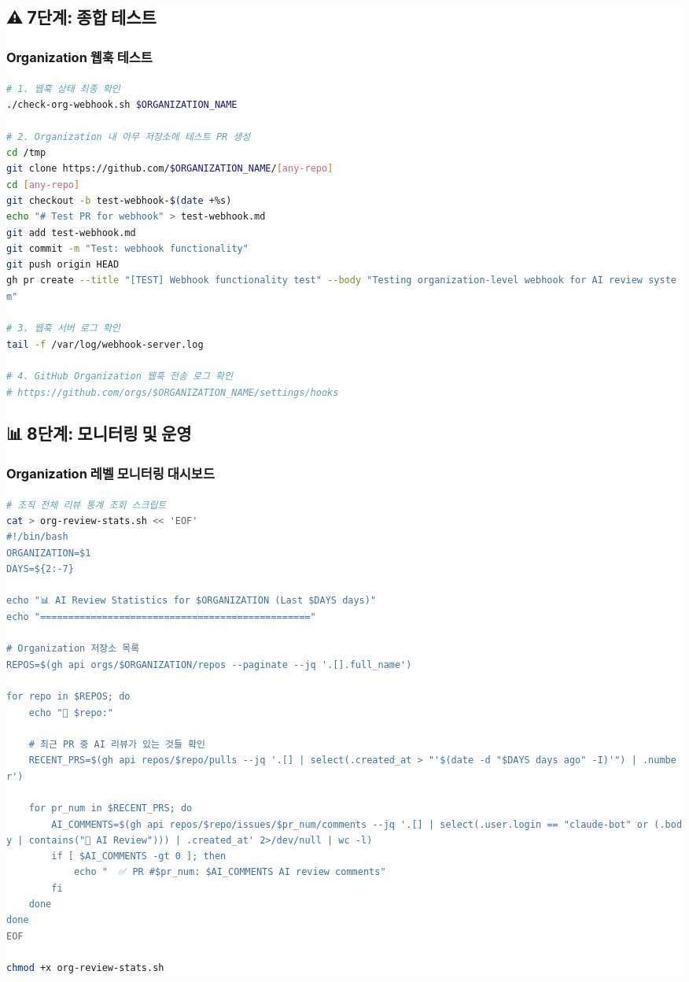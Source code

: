 ```bash
```

## ⚠️ 7단계: 종합 테스트

### Organization 웹훅 테스트
```bash
# 1. 웹훅 상태 최종 확인
./check-org-webhook.sh $ORGANIZATION_NAME

# 2. Organization 내 아무 저장소에 테스트 PR 생성
cd /tmp
git clone https://github.com/$ORGANIZATION_NAME/[any-repo]
cd [any-repo]
git checkout -b test-webhook-$(date +%s)
echo "# Test PR for webhook" > test-webhook.md
git add test-webhook.md
git commit -m "Test: webhook functionality"
git push origin HEAD
gh pr create --title "[TEST] Webhook functionality test" --body "Testing organization-level webhook for AI review system"

# 3. 웹훅 서버 로그 확인
tail -f /var/log/webhook-server.log

# 4. GitHub Organization 웹훅 전송 로그 확인
# https://github.com/orgs/$ORGANIZATION_NAME/settings/hooks
```

## 📊 8단계: 모니터링 및 운영

### Organization 레벨 모니터링 대시보드
```bash
# 조직 전체 리뷰 통계 조회 스크립트
cat > org-review-stats.sh << 'EOF'
#!/bin/bash
ORGANIZATION=$1
DAYS=${2:-7}

echo "📊 AI Review Statistics for $ORGANIZATION (Last $DAYS days)"
echo "================================================"

# Organization 저장소 목록
REPOS=$(gh api orgs/$ORGANIZATION/repos --paginate --jq '.[].full_name')

for repo in $REPOS; do
    echo "📁 $repo:"
    
    # 최근 PR 중 AI 리뷰가 있는 것들 확인
    RECENT_PRS=$(gh api repos/$repo/pulls --jq '.[] | select(.created_at > "'$(date -d "$DAYS days ago" -I)'") | .number')
    
    for pr_num in $RECENT_PRS; do
        AI_COMMENTS=$(gh api repos/$repo/issues/$pr_num/comments --jq '.[] | select(.user.login == "claude-bot" or (.body | contains("🤖 AI Review"))) | .created_at' 2>/dev/null | wc -l)
        if [ $AI_COMMENTS -gt 0 ]; then
            echo "  ✅ PR #$pr_num: $AI_COMMENTS AI review comments"
        fi
    done
done
EOF

chmod +x org-review-stats.sh
```